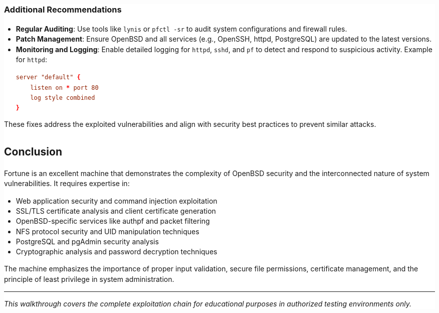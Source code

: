 
### Additional Recommendations
- **Regular Auditing**: Use tools like `lynis` or `pfctl -sr` to audit system configurations and firewall rules.
- **Patch Management**: Ensure OpenBSD and all services (e.g., OpenSSH, httpd, PostgreSQL) are updated to the latest versions.
- **Monitoring and Logging**: Enable detailed logging for `httpd`, `sshd`, and `pf` to detect and respond to suspicious activity. Example for `httpd`:
  ```conf
  server "default" {
      listen on * port 80
      log style combined
  }
  ```

These fixes address the exploited vulnerabilities and align with security best practices to prevent similar attacks.

## Conclusion

Fortune is an excellent machine that demonstrates the complexity of OpenBSD security and the interconnected nature of system vulnerabilities. It requires expertise in:
- Web application security and command injection exploitation
- SSL/TLS certificate analysis and client certificate generation
- OpenBSD-specific services like authpf and packet filtering
- NFS protocol security and UID manipulation techniques
- PostgreSQL and pgAdmin security analysis
- Cryptographic analysis and password decryption techniques

The machine emphasizes the importance of proper input validation, secure file permissions, certificate management, and the principle of least privilege in system administration.

---

*This walkthrough covers the complete exploitation chain for educational purposes in authorized testing environments only.*